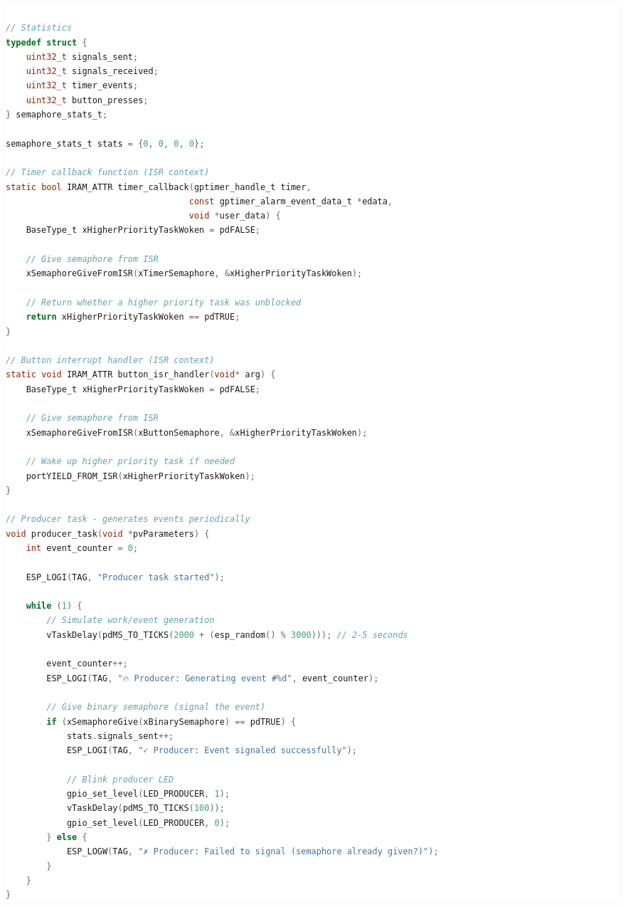 ```c

// Statistics
typedef struct {
    uint32_t signals_sent;
    uint32_t signals_received;
    uint32_t timer_events;
    uint32_t button_presses;
} semaphore_stats_t;

semaphore_stats_t stats = {0, 0, 0, 0};

// Timer callback function (ISR context)
static bool IRAM_ATTR timer_callback(gptimer_handle_t timer, 
                                    const gptimer_alarm_event_data_t *edata, 
                                    void *user_data) {
    BaseType_t xHigherPriorityTaskWoken = pdFALSE;
    
    // Give semaphore from ISR
    xSemaphoreGiveFromISR(xTimerSemaphore, &xHigherPriorityTaskWoken);
    
    // Return whether a higher priority task was unblocked
    return xHigherPriorityTaskWoken == pdTRUE;
}

// Button interrupt handler (ISR context)
static void IRAM_ATTR button_isr_handler(void* arg) {
    BaseType_t xHigherPriorityTaskWoken = pdFALSE;
    
    // Give semaphore from ISR
    xSemaphoreGiveFromISR(xButtonSemaphore, &xHigherPriorityTaskWoken);
    
    // Wake up higher priority task if needed
    portYIELD_FROM_ISR(xHigherPriorityTaskWoken);
}

// Producer task - generates events periodically
void producer_task(void *pvParameters) {
    int event_counter = 0;
    
    ESP_LOGI(TAG, "Producer task started");
    
    while (1) {
        // Simulate work/event generation
        vTaskDelay(pdMS_TO_TICKS(2000 + (esp_random() % 3000))); // 2-5 seconds
        
        event_counter++;
        ESP_LOGI(TAG, "🔥 Producer: Generating event #%d", event_counter);
        
        // Give binary semaphore (signal the event)
        if (xSemaphoreGive(xBinarySemaphore) == pdTRUE) {
            stats.signals_sent++;
            ESP_LOGI(TAG, "✓ Producer: Event signaled successfully");
            
            // Blink producer LED
            gpio_set_level(LED_PRODUCER, 1);
            vTaskDelay(pdMS_TO_TICKS(100));
            gpio_set_level(LED_PRODUCER, 0);
        } else {
            ESP_LOGW(TAG, "✗ Producer: Failed to signal (semaphore already given?)");
        }
    }
}

```